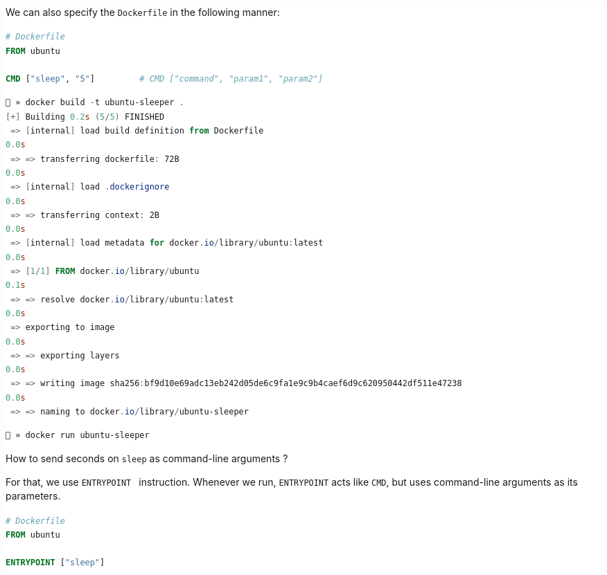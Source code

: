 We can also specify the `Dockerfile` in the following manner:

```dockerfile
# Dockerfile
FROM ubuntu

CMD ["sleep", "5"]         # CMD ["command", "param1", "param2"]
```

```powershell
🐳 » docker build -t ubuntu-sleeper .
[+] Building 0.2s (5/5) FINISHED
 => [internal] load build definition from Dockerfile                                                                                                                                                        0.0s
 => => transferring dockerfile: 72B                                                                                                                                                                         0.0s
 => [internal] load .dockerignore                                                                                                                                                                           0.0s
 => => transferring context: 2B                                                                                                                                                                             0.0s
 => [internal] load metadata for docker.io/library/ubuntu:latest                                                                                                                                            0.0s
 => [1/1] FROM docker.io/library/ubuntu                                                                                                                                                                     0.1s
 => => resolve docker.io/library/ubuntu:latest                                                                                                                                                              0.0s
 => exporting to image                                                                                                                                                                                      0.0s
 => => exporting layers                                                                                                                                                                                     0.0s
 => => writing image sha256:bf9d10e69adc13eb242d05de6c9fa1e9c9b4caef6d9c620950442df511e47238                                                                                                                0.0s
 => => naming to docker.io/library/ubuntu-sleeper
```

```powershell
🐳 » docker run ubuntu-sleeper
```

How to send seconds on `sleep` as command-line arguments ?

For that, we use `ENTRYPOINT ` instruction. Whenever we run, `ENTRYPOINT` acts like `CMD`, but uses command-line arguments as its parameters.

```dockerfile
# Dockerfile
FROM ubuntu

ENTRYPOINT ["sleep"]        
```
